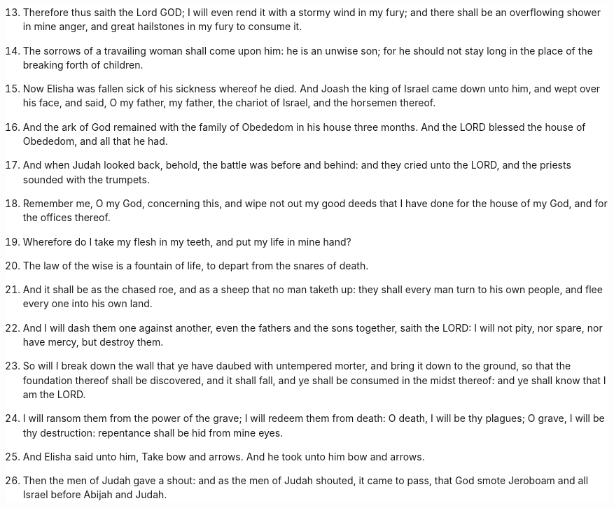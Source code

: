 13. Therefore
thus saith the Lord GOD; I will even rend it with a stormy wind in my
fury; and there shall be an overflowing shower in mine anger, and
great hailstones in my fury to consume it.

13. The sorrows of a travailing woman shall come upon him: he is an
unwise son; for he should not stay long in the place of the breaking
forth of children.

14. Now Elisha was fallen sick of his sickness whereof he died. And
Joash the king of Israel came down unto him, and wept over his face,
and said, O my father, my father, the chariot of Israel, and the
horsemen thereof.

14. And the ark of God remained with the family of Obededom in his
house three months. And the LORD blessed the house of Obededom, and
all that he had.

14. And when Judah looked back, behold, the battle was before and
behind: and they cried unto the LORD, and the priests sounded with the
trumpets.

14. Remember me, O my God, concerning this, and wipe not out my good
deeds that I have done for the house of my God, and for the offices
thereof.

14. Wherefore do I take my flesh in my teeth, and put my life in
mine hand?

14. The law of the wise is a fountain of life, to depart from the
snares of death.

14. And it shall be as the chased roe, and as a sheep that no man
taketh up: they shall every man turn to his own people, and flee every
one into his own land.

14. And I will dash them one against another, even the fathers and
the sons together, saith the LORD: I will not pity, nor spare, nor
have mercy, but destroy them.

14. So will I break down the wall that ye have daubed with
untempered morter, and bring it down to the ground, so that the
foundation thereof shall be discovered, and it shall fall, and ye
shall be consumed in the midst thereof: and ye shall know that I am
the LORD.

14. I will ransom them from the power of the grave; I will redeem
them from death: O death, I will be thy plagues; O grave, I will be
thy destruction: repentance shall be hid from mine eyes.

15. And Elisha said unto him, Take bow and arrows. And he took unto
him bow and arrows.

15. Then the men of Judah gave a shout: and as the men of Judah
shouted, it came to pass, that God smote Jeroboam and all Israel
before Abijah and Judah.

